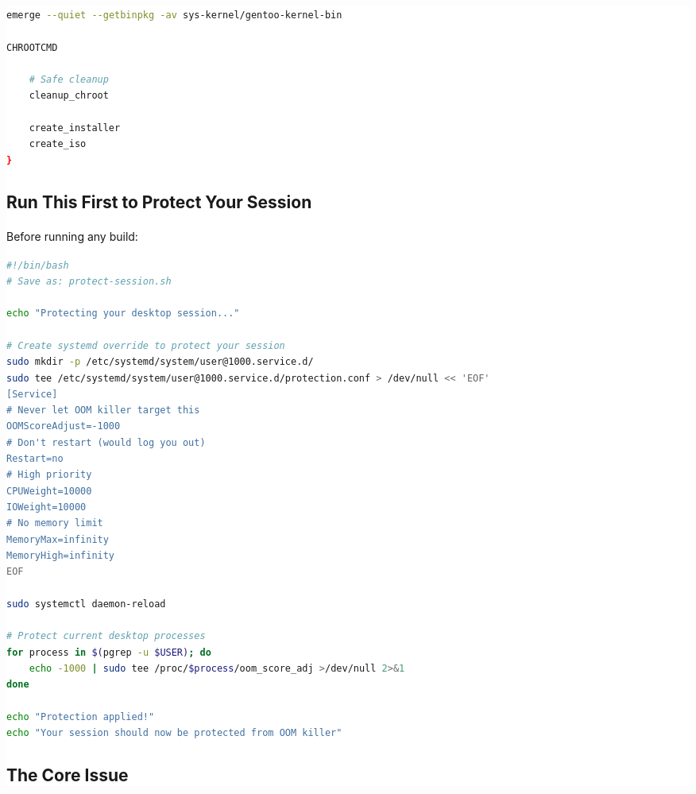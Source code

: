 ```bash
emerge --quiet --getbinpkg -av sys-kernel/gentoo-kernel-bin

CHROOTCMD
    
    # Safe cleanup
    cleanup_chroot
    
    create_installer
    create_iso
}
```

## Run This First to Protect Your Session

Before running any build:

```bash
#!/bin/bash
# Save as: protect-session.sh

echo "Protecting your desktop session..."

# Create systemd override to protect your session
sudo mkdir -p /etc/systemd/system/user@1000.service.d/
sudo tee /etc/systemd/system/user@1000.service.d/protection.conf > /dev/null << 'EOF'
[Service]
# Never let OOM killer target this
OOMScoreAdjust=-1000
# Don't restart (would log you out)
Restart=no
# High priority
CPUWeight=10000
IOWeight=10000
# No memory limit
MemoryMax=infinity
MemoryHigh=infinity
EOF

sudo systemctl daemon-reload

# Protect current desktop processes
for process in $(pgrep -u $USER); do
    echo -1000 | sudo tee /proc/$process/oom_score_adj >/dev/null 2>&1
done

echo "Protection applied!"
echo "Your session should now be protected from OOM killer"
```

## The Core Issue

